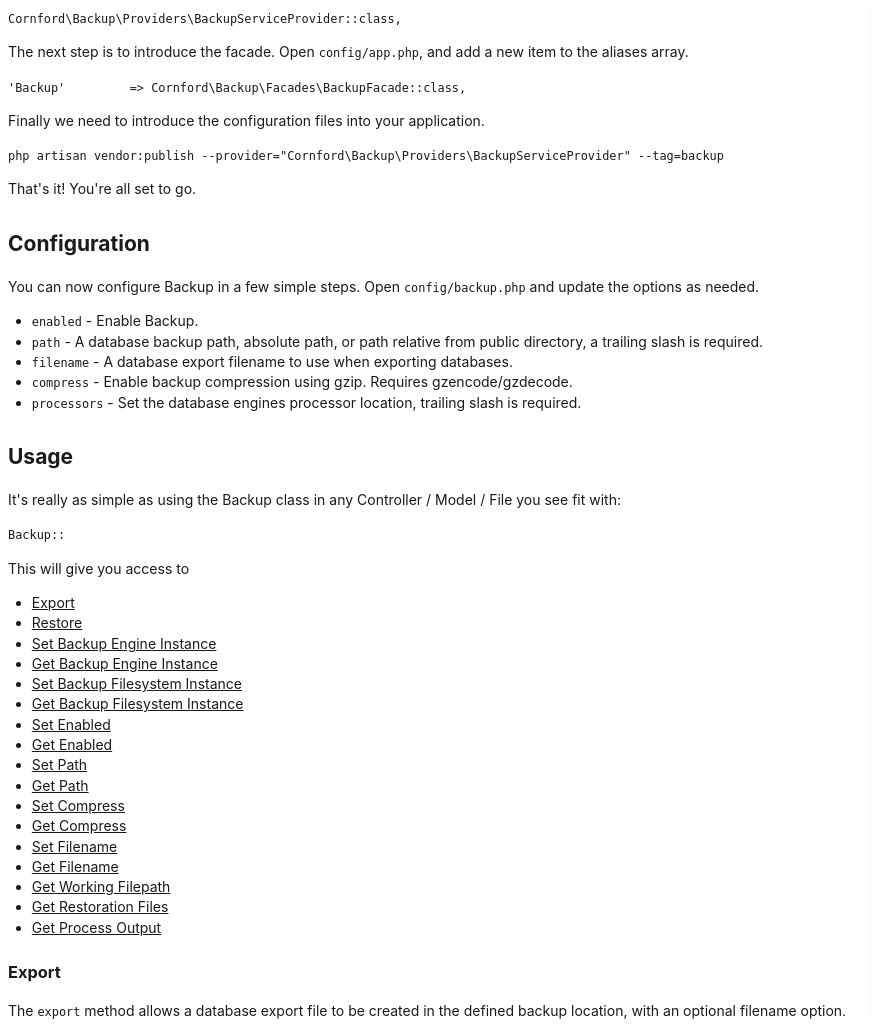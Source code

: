 	Cornford\Backup\Providers\BackupServiceProvider::class,

The next step is to introduce the facade. Open `config/app.php`, and add a new item to the aliases array.

	'Backup'         => Cornford\Backup\Facades\BackupFacade::class,

Finally we need to introduce the configuration files into your application.

	php artisan vendor:publish --provider="Cornford\Backup\Providers\BackupServiceProvider" --tag=backup

That's it! You're all set to go.

## Configuration

You can now configure Backup in a few simple steps. Open `config/backup.php` and update the options as needed.

- `enabled` - Enable Backup.
- `path` - A database backup path, absolute path, or path relative from public directory, a trailing slash is required.
- `filename` - A database export filename to use when exporting databases.
- `compress` - Enable backup compression using gzip. Requires gzencode/gzdecode.
- `processors` - Set the database engines processor location, trailing slash is required.

## Usage

It's really as simple as using the Backup class in any Controller / Model / File you see fit with:

`Backup::`

This will give you access to

- [Export](#export)
- [Restore](#Restore)
- [Set Backup Engine Instance](#set-backup-engine-instance)
- [Get Backup Engine Instance](#get-backup-engine-instance)
- [Set Backup Filesystem Instance](#set-backup-filesystem-instance)
- [Get Backup Filesystem Instance](#get-backup-filesystem-instance)
- [Set Enabled](#set-enabled)
- [Get Enabled](#get-enabled)
- [Set Path](#set-path)
- [Get Path](#get-path)
- [Set Compress](#set-compress)
- [Get Compress](#get-compress)
- [Set Filename](#set-filename)
- [Get Filename](#get-filename)
- [Get Working Filepath](#get-working-filepath)
- [Get Restoration Files](#get-restoration-files)
- [Get Process Output](#get-process-output)

### Export

The `export` method allows a database export file to be created in the defined backup location, with an optional filename option.

